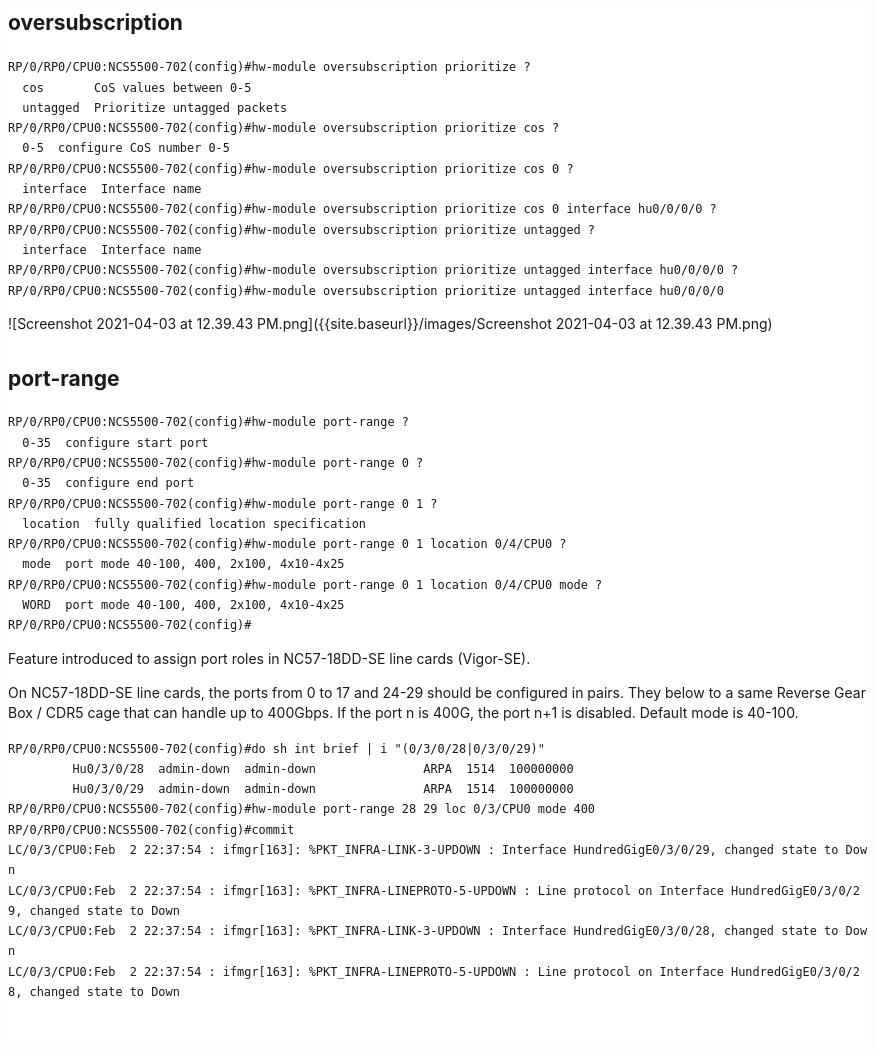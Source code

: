 ## oversubscription

<div class="highlighter-rouge">
<pre class="highlight">
<code>RP/0/RP0/CPU0:NCS5500-702(config)#hw-module oversubscription prioritize ?
  cos       CoS values between 0-5
  untagged  Prioritize untagged packets
RP/0/RP0/CPU0:NCS5500-702(config)#hw-module oversubscription prioritize cos ?
  0-5  configure CoS number 0-5
RP/0/RP0/CPU0:NCS5500-702(config)#hw-module oversubscription prioritize cos 0 ?
  interface  Interface name
RP/0/RP0/CPU0:NCS5500-702(config)#hw-module oversubscription prioritize cos 0 interface hu0/0/0/0 ?
RP/0/RP0/CPU0:NCS5500-702(config)#hw-module oversubscription prioritize untagged ?
  interface  Interface name
RP/0/RP0/CPU0:NCS5500-702(config)#hw-module oversubscription prioritize untagged interface hu0/0/0/0 ?
RP/0/RP0/CPU0:NCS5500-702(config)#hw-module oversubscription prioritize untagged interface hu0/0/0/0</code>
</pre>
</div>

![Screenshot 2021-04-03 at 12.39.43 PM.png]({{site.baseurl}}/images/Screenshot 2021-04-03 at 12.39.43 PM.png)
  

## port-range

<div class="highlighter-rouge">
<pre class="highlight">
<code>RP/0/RP0/CPU0:NCS5500-702(config)#hw-module port-range ?
  0-35  configure start port
RP/0/RP0/CPU0:NCS5500-702(config)#hw-module port-range 0 ?
  0-35  configure end port
RP/0/RP0/CPU0:NCS5500-702(config)#hw-module port-range 0 1 ?
  location  fully qualified location specification
RP/0/RP0/CPU0:NCS5500-702(config)#hw-module port-range 0 1 location 0/4/CPU0 ?
  mode  port mode 40-100, 400, 2x100, 4x10-4x25
RP/0/RP0/CPU0:NCS5500-702(config)#hw-module port-range 0 1 location 0/4/CPU0 mode ?
  WORD  port mode 40-100, 400, 2x100, 4x10-4x25
RP/0/RP0/CPU0:NCS5500-702(config)#</code>
</pre>
</div>

Feature introduced to assign port roles in NC57-18DD-SE line cards (Vigor-SE).  

On NC57-18DD-SE line cards, the ports from 0 to 17 and 24-29 should be configured in pairs. They below to a same Reverse Gear Box / CDR5 cage that can handle up to 400Gbps. If the port n is 400G, the port n+1 is disabled. Default mode is 40-100.  

<div class="highlighter-rouge">
<pre class="highlight">
<code>RP/0/RP0/CPU0:NCS5500-702(config)#do sh int brief | i "(0/3/0/28|0/3/0/29)"
         Hu0/3/0/28  admin-down  admin-down               ARPA  1514  100000000
         Hu0/3/0/29  admin-down  admin-down               ARPA  1514  100000000
RP/0/RP0/CPU0:NCS5500-702(config)#hw-module port-range 28 29 loc 0/3/CPU0 mode 400
RP/0/RP0/CPU0:NCS5500-702(config)#commit
LC/0/3/CPU0:Feb  2 22:37:54 : ifmgr[163]: %PKT_INFRA-LINK-3-UPDOWN : Interface HundredGigE0/3/0/29, changed state to Down
LC/0/3/CPU0:Feb  2 22:37:54 : ifmgr[163]: %PKT_INFRA-LINEPROTO-5-UPDOWN : Line protocol on Interface HundredGigE0/3/0/29, changed state to Down
LC/0/3/CPU0:Feb  2 22:37:54 : ifmgr[163]: %PKT_INFRA-LINK-3-UPDOWN : Interface HundredGigE0/3/0/28, changed state to Down
LC/0/3/CPU0:Feb  2 22:37:54 : ifmgr[163]: %PKT_INFRA-LINEPROTO-5-UPDOWN : Line protocol on Interface HundredGigE0/3/0/28, changed state to Down